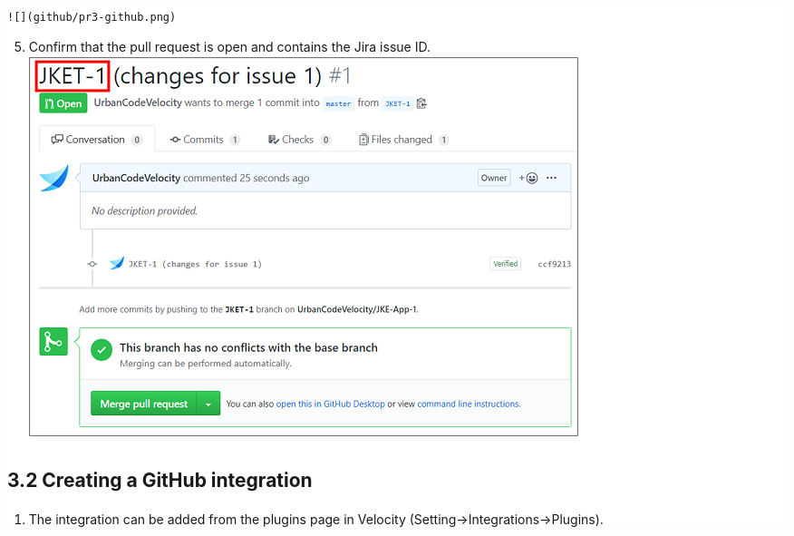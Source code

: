     ![](github/pr3-github.png)

5. Confirm that the pull request is open and contains the Jira issue ID.
    ![](github/pr4.png)

## 3.2 Creating a GitHub integration

1. The integration can be added from the plugins page in Velocity (Setting->Integrations->Plugins).   